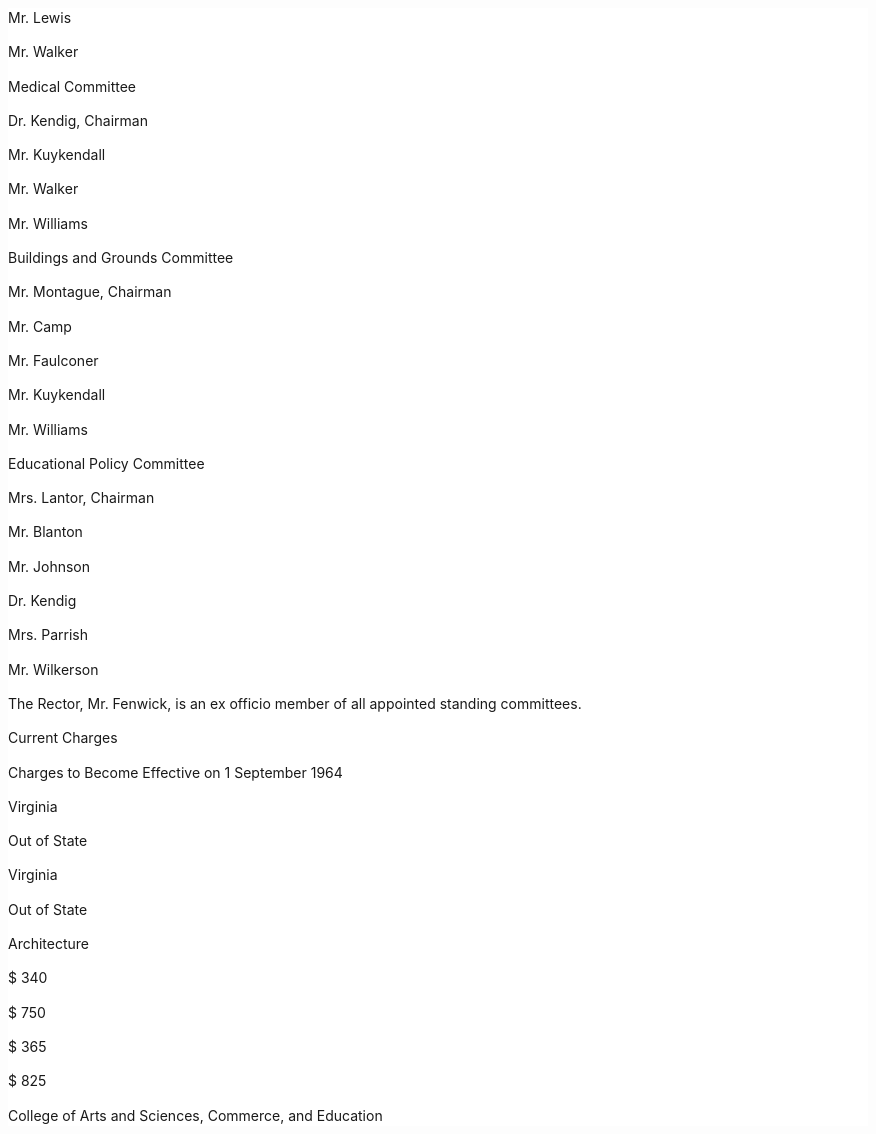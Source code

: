 Mr. Lewis

Mr. Walker

Medical Committee

Dr. Kendig, Chairman

Mr. Kuykendall

Mr. Walker

Mr. Williams

Buildings and Grounds Committee

Mr. Montague, Chairman

Mr. Camp

Mr. Faulconer

Mr. Kuykendall

Mr. Williams

Educational Policy Committee

Mrs. Lantor, Chairman

Mr. Blanton

Mr. Johnson

Dr. Kendig

Mrs. Parrish

Mr. Wilkerson

The Rector, Mr. Fenwick, is an ex officio member of all appointed standing committees.

Current Charges

Charges to Become Effective on 1 September 1964

Virginia

Out of State

Virginia

Out of State

Architecture

$ 340

$ 750

$ 365

$ 825

College of Arts and Sciences, Commerce, and Education
